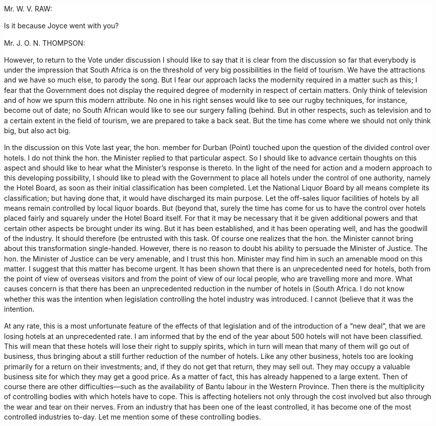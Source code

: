 <from>Mr. <person refersTo="hansard_za">W. V. RAW</person>:</from>

<p>Is it because Joyce went with you?</p>

</speech>

<speech by="#thompson">

<from>Mr. <person refersTo="hansard_za">J. O. N. THOMPSON</person>:</from>

<p>However, to return to the Vote under discussion I should like to say that it is clear from the discussion so far that everybody is under the impression that South Africa is on the threshold of very big possibilities in the field of tourism. We have the attractions and we have so much else, to parody the song. But I fear our approach lacks the modernity required in a matter such as this; I fear that the Government does not display the required degree of modernity in respect of certain matters. Only think of television and of how we spurn this modern attribute. No one in his right senses would like to see our rugby techniques, for instance, become out of date; no South African would like to see our surgery falling (behind. But in other respects, such as television and to a certain extent in the field of tourism, we are prepared to take a back seat. But the time has come where we should not only think big, but also act big.</p>

<p>In the discussion on this Vote last year, the hon. member for Durban (Point) touched upon the question of the divided control over hotels. I do not think the hon. the Minister replied to that particular aspect. So I should like to advance certain thoughts on this aspect and should like to hear what the Minister&#x2019;s response is thereto. In the light of the need for action and a modern approach to this developing possibility, I should like to plead with the Government to place all hotels under the control of one authority, namely the Hotel Board, as soon as their initial classification has been completed. Let the National Liquor Board by all means complete its classification; but having done that, it would have discharged its main purpose. Let the off-sales liquor facilities of hotels by all means remain controlled by local liquor boards. But (beyond that, surely the time has come for us to have the control over hotels placed fairly and squarely under the Hotel Board itself. For that it may be necessary that it be given additional powers and that certain other aspects be brought under its wing. But it has been established, and it has been operating well, and has the goodwill of the industry. It should therefore (be entrusted with this task. Of course one realizes that the hon. the Minister cannot bring about this transformation single-handed. However, there is no reason to doubt his ability to persuade the Minister of Justice. The hon. the Minister of Justice can be very amenable, and I trust this hon. Minister may find him in such an amenable mood on this matter. I suggest that this matter has become urgent. It has been shown that there is an unprecedented need for hotels, both from the point of view of overseas visitors and from the point of view of our local people, who are travelling more and more. What causes concern is that there has been an unprecedented reduction in the number of hotels in (South Africa. I do not know whether this was the intention when legislation controlling the hotel industry was introduced. I cannot (believe that it was the intention.</p>

<p>At any rate, this is a most unfortunate feature of the effects of that legislation and of the introduction of a &#x201C;new deal&#x201D;, that we are losing hotels at an unprecedented rate. I am informed that by the end of the year about 500 hotels will not have been classified. This will mean that these hotels will lose their right to supply spirits, which in turn will mean that many of them will go out of business, thus bringing about a still further reduction of the number of hotels. Like any other business, hotels too are looking primarily for a return on their investments; and, if they do not get that return, they may sell out. They may occupy a valuable business site for which they may get a good price. As a matter of fact, this has already happened to a large extent. Then of course there are other difficulties&#x2014;such as the availability of Bantu labour in the Western Province. Then there is the multiplicity of controlling bodies with which hotels have to cope. This is affecting hoteliers not only through the cost involved but also through the wear and tear on their nerves. From an industry that has been one of the least controlled, it has become one of the most controlled industries to-day. Let me mention some of these controlling bodies.</p>

